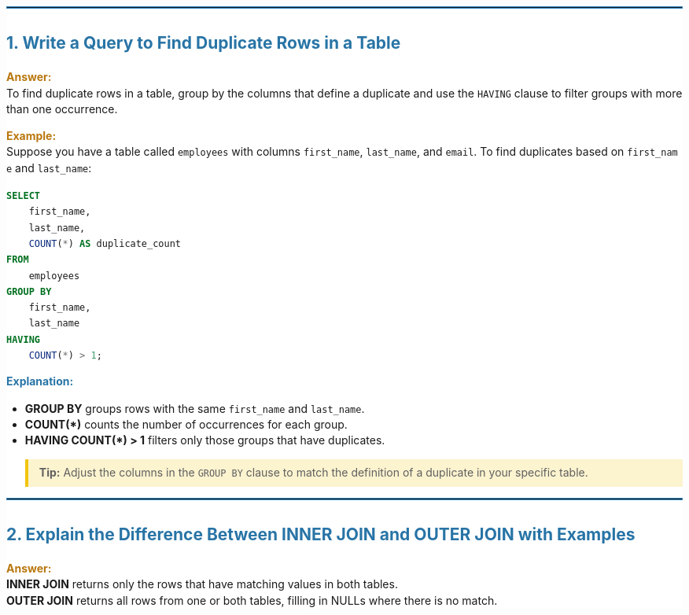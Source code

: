 
<hr style="border:1px solid #2E86C1;">


<h2 style="color:#2874A6;font-weight:bold;">1. Write a Query to Find Duplicate Rows in a Table</h2>

<p><b style="color:#B9770E;">Answer:</b><br>
    To find duplicate rows in a table, group by the columns that define a duplicate and use the <code>HAVING</code> clause to filter groups with more than one occurrence.
</p>

<p><b style="color:#B9770E;">Example:</b><br>
    Suppose you have a table called <code>employees</code> with columns <code>first_name</code>, <code>last_name</code>, and <code>email</code>. To find duplicates based on <code>first_name</code> and <code>last_name</code>:
</p>

```sql
SELECT
    first_name,
    last_name,
    COUNT(*) AS duplicate_count
FROM
    employees
GROUP BY
    first_name,
    last_name
HAVING
    COUNT(*) > 1;
```

<p>
    <b style="color:#2874A6;">Explanation:</b>
    <ul>
        <li><b>GROUP BY</b> groups rows with the same <code>first_name</code> and <code>last_name</code>.</li>
        <li><b>COUNT(*)</b> counts the number of occurrences for each group.</li>
        <li><b>HAVING COUNT(*) &gt; 1</b> filters only those groups that have duplicates.</li>
    </ul>
</p>

<blockquote style="border-left: 4px solid #F1C40F; background: #FCF3CF; padding: 0.5em 1em;">
    <b>Tip:</b> Adjust the columns in the <code>GROUP BY</code> clause to match the definition of a duplicate in your specific table.
</blockquote>

<hr style="border:1px solid #2E86C1;">


<h2 style="color:#2874A6;font-weight:bold;">2. Explain the Difference Between INNER JOIN and OUTER JOIN with Examples</h2>

<p><b style="color:#B9770E;">Answer:</b><br>
    <b>INNER JOIN</b> returns only the rows that have matching values in both tables.<br>
    <b>OUTER JOIN</b> returns all rows from one or both tables, filling in NULLs where there is no match.
</p>
